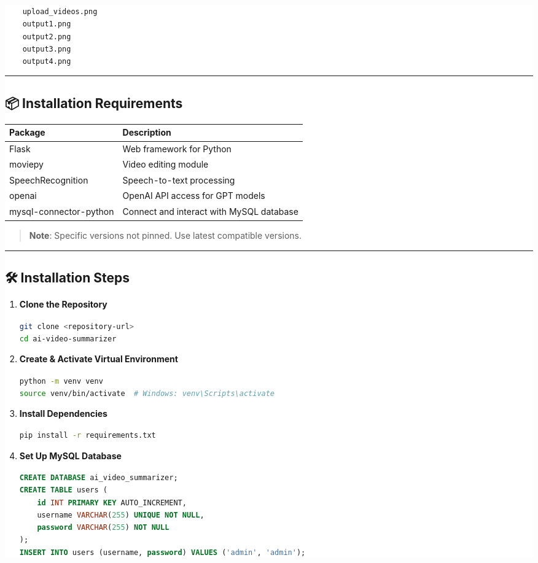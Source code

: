 ```plaintext
    upload_videos.png
    output1.png
    output2.png
    output3.png
    output4.png
```

---

## 📦 Installation Requirements

| Package | Description |
| :--- | :--- |
| Flask | Web framework for Python |
| moviepy | Video editing module |
| SpeechRecognition | Speech-to-text processing |
| openai | OpenAI API access for GPT models |
| mysql-connector-python | Connect and interact with MySQL database |

> **Note**: Specific versions not pinned. Use latest compatible versions.

---

## 🛠️ Installation Steps

1. **Clone the Repository**
    ```bash
    git clone <repository-url>
    cd ai-video-summarizer
    ```

2. **Create & Activate Virtual Environment**
    ```bash
    python -m venv venv
    source venv/bin/activate  # Windows: venv\Scripts\activate
    ```

3. **Install Dependencies**
    ```bash
    pip install -r requirements.txt
    ```

4. **Set Up MySQL Database**
    ```sql
    CREATE DATABASE ai_video_summarizer;
    CREATE TABLE users (
        id INT PRIMARY KEY AUTO_INCREMENT,
        username VARCHAR(255) UNIQUE NOT NULL,
        password VARCHAR(255) NOT NULL
    );
    INSERT INTO users (username, password) VALUES ('admin', 'admin');
    ```

